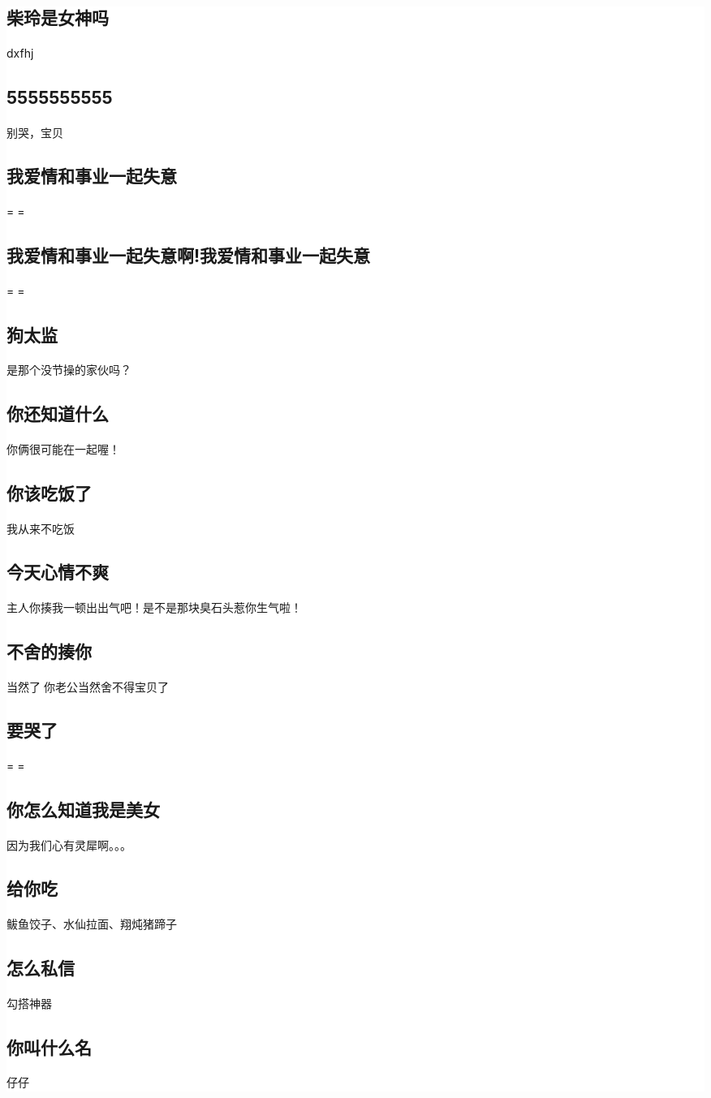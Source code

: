 ## 柴玲是女神吗
dxfhj

## 5555555555
别哭，宝贝

## 我爱情和事业一起失意
= =

## 我爱情和事业一起失意啊!我爱情和事业一起失意
= =

## 狗太监
是那个没节操的家伙吗？

## 你还知道什么
你俩很可能在一起喔！

## 你该吃饭了
我从来不吃饭

## 今天心情不爽
主人你揍我一顿出出气吧！是不是那块臭石头惹你生气啦！

## 不舍的揍你
当然了 你老公当然舍不得宝贝了

## 要哭了
= =

## 你怎么知道我是美女
因为我们心有灵犀啊。。。

## 给你吃
鲅鱼饺子、水仙拉面、翔炖猪蹄子

## 怎么私信
勾搭神器

## 你叫什么名
仔仔
